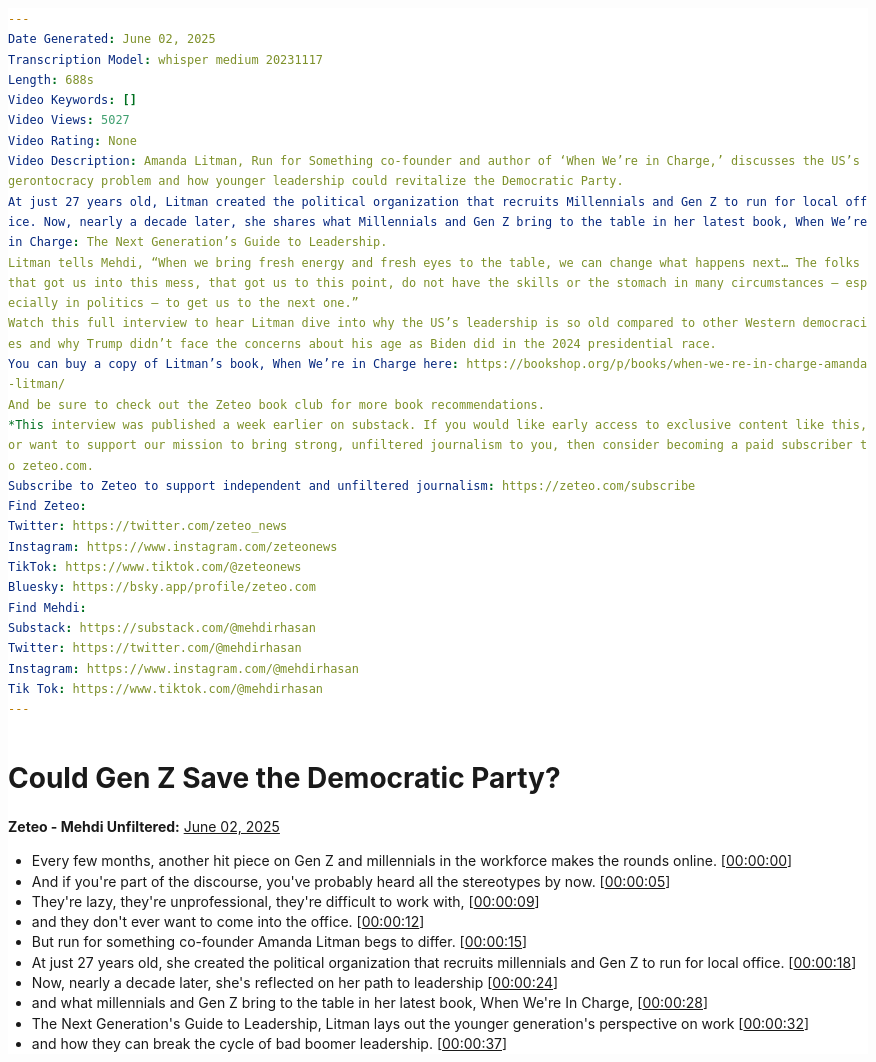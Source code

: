 ```yaml
---
Date Generated: June 02, 2025
Transcription Model: whisper medium 20231117
Length: 688s
Video Keywords: []
Video Views: 5027
Video Rating: None
Video Description: Amanda Litman, Run for Something co-founder and author of ‘When We’re in Charge,’ discusses the US’s gerontocracy problem and how younger leadership could revitalize the Democratic Party.
At just 27 years old, Litman created the political organization that recruits Millennials and Gen Z to run for local office. Now, nearly a decade later, she shares what Millennials and Gen Z bring to the table in her latest book, When We’re in Charge: The Next Generation’s Guide to Leadership.
Litman tells Mehdi, “When we bring fresh energy and fresh eyes to the table, we can change what happens next… The folks that got us into this mess, that got us to this point, do not have the skills or the stomach in many circumstances – especially in politics – to get us to the next one.”
Watch this full interview to hear Litman dive into why the US’s leadership is so old compared to other Western democracies and why Trump didn’t face the concerns about his age as Biden did in the 2024 presidential race.
You can buy a copy of Litman’s book, When We’re in Charge here: https://bookshop.org/p/books/when-we-re-in-charge-amanda-litman/
And be sure to check out the Zeteo book club for more book recommendations. 
*This interview was published a week earlier on substack. If you would like early access to exclusive content like this, or want to support our mission to bring strong, unfiltered journalism to you, then consider becoming a paid subscriber to zeteo.com.
Subscribe to Zeteo to support independent and unfiltered journalism: https://zeteo.com/subscribe
Find Zeteo:
Twitter: https://twitter.com/zeteo_news
Instagram: https://www.instagram.com/zeteonews
TikTok: https://www.tiktok.com/@zeteonews
Bluesky: https://bsky.app/profile/zeteo.com
Find Mehdi:
Substack: https://substack.com/@mehdirhasan
Twitter: https://twitter.com/@mehdirhasan
Instagram: https://www.instagram.com/@mehdirhasan
Tik Tok: https://www.tiktok.com/@mehdirhasan
---
```


# Could Gen Z Save the Democratic Party?
**Zeteo - Mehdi Unfiltered:** [June 02, 2025](https://www.youtube.com/watch?v=5W55V-Ng5Do)
*  Every few months, another hit piece on Gen Z and millennials in the workforce makes the rounds online. [[00:00:00](https://www.youtube.com/watch?v=5W55V-Ng5Do&t=0.0s)]
*  And if you're part of the discourse, you've probably heard all the stereotypes by now. [[00:00:05](https://www.youtube.com/watch?v=5W55V-Ng5Do&t=5.8s)]
*  They're lazy, they're unprofessional, they're difficult to work with, [[00:00:09](https://www.youtube.com/watch?v=5W55V-Ng5Do&t=9.6s)]
*  and they don't ever want to come into the office. [[00:00:12](https://www.youtube.com/watch?v=5W55V-Ng5Do&t=12.6s)]
*  But run for something co-founder Amanda Litman begs to differ. [[00:00:15](https://www.youtube.com/watch?v=5W55V-Ng5Do&t=15.0s)]
*  At just 27 years old, she created the political organization that recruits millennials and Gen Z to run for local office. [[00:00:18](https://www.youtube.com/watch?v=5W55V-Ng5Do&t=18.0s)]
*  Now, nearly a decade later, she's reflected on her path to leadership [[00:00:24](https://www.youtube.com/watch?v=5W55V-Ng5Do&t=24.400000000000002s)]
*  and what millennials and Gen Z bring to the table in her latest book, When We're In Charge, [[00:00:28](https://www.youtube.com/watch?v=5W55V-Ng5Do&t=28.0s)]
*  The Next Generation's Guide to Leadership, Litman lays out the younger generation's perspective on work [[00:00:32](https://www.youtube.com/watch?v=5W55V-Ng5Do&t=32.6s)]
*  and how they can break the cycle of bad boomer leadership. [[00:00:37](https://www.youtube.com/watch?v=5W55V-Ng5Do&t=37.8s)]
